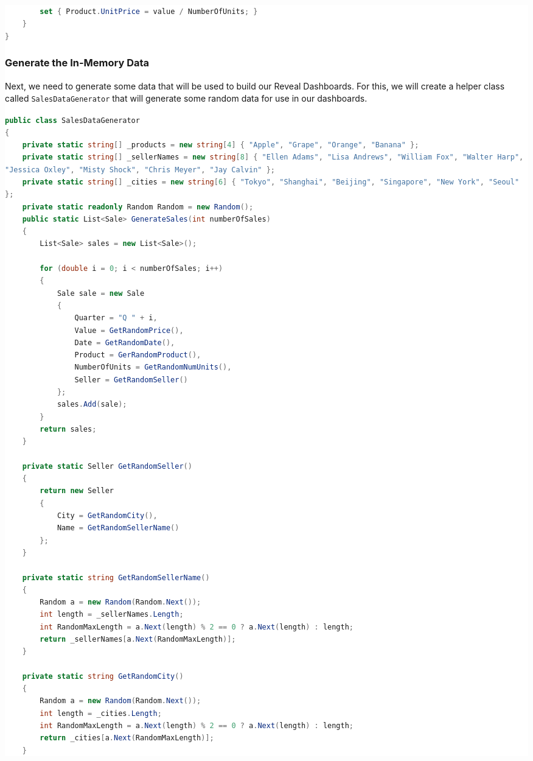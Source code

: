 ```cs
        set { Product.UnitPrice = value / NumberOfUnits; }
    }
}
```

### Generate the In-Memory Data

Next, we need to generate some data that will be used to build our Reveal Dashboards. For this, we will create a helper class called `SalesDataGenerator` that will generate some random data for use in our dashboards.

```cs
public class SalesDataGenerator
{
    private static string[] _products = new string[4] { "Apple", "Grape", "Orange", "Banana" };
    private static string[] _sellerNames = new string[8] { "Ellen Adams", "Lisa Andrews", "William Fox", "Walter Harp", "Jessica Oxley", "Misty Shock", "Chris Meyer", "Jay Calvin" };
    private static string[] _cities = new string[6] { "Tokyo", "Shanghai", "Beijing", "Singapore", "New York", "Seoul" };
    private static readonly Random Random = new Random();
    public static List<Sale> GenerateSales(int numberOfSales)
    {
        List<Sale> sales = new List<Sale>();

        for (double i = 0; i < numberOfSales; i++)
        {
            Sale sale = new Sale
            {
                Quarter = "Q " + i,
                Value = GetRandomPrice(),
                Date = GetRandomDate(),
                Product = GerRandomProduct(),
                NumberOfUnits = GetRandomNumUnits(),
                Seller = GetRandomSeller()
            };
            sales.Add(sale);
        }
        return sales;
    }

    private static Seller GetRandomSeller()
    {
        return new Seller
        {
            City = GetRandomCity(),
            Name = GetRandomSellerName()
        };
    }

    private static string GetRandomSellerName()
    {
        Random a = new Random(Random.Next());
        int length = _sellerNames.Length;
        int RandomMaxLength = a.Next(length) % 2 == 0 ? a.Next(length) : length;
        return _sellerNames[a.Next(RandomMaxLength)];
    }

    private static string GetRandomCity()
    {
        Random a = new Random(Random.Next());
        int length = _cities.Length;
        int RandomMaxLength = a.Next(length) % 2 == 0 ? a.Next(length) : length;
        return _cities[a.Next(RandomMaxLength)];
    }
```